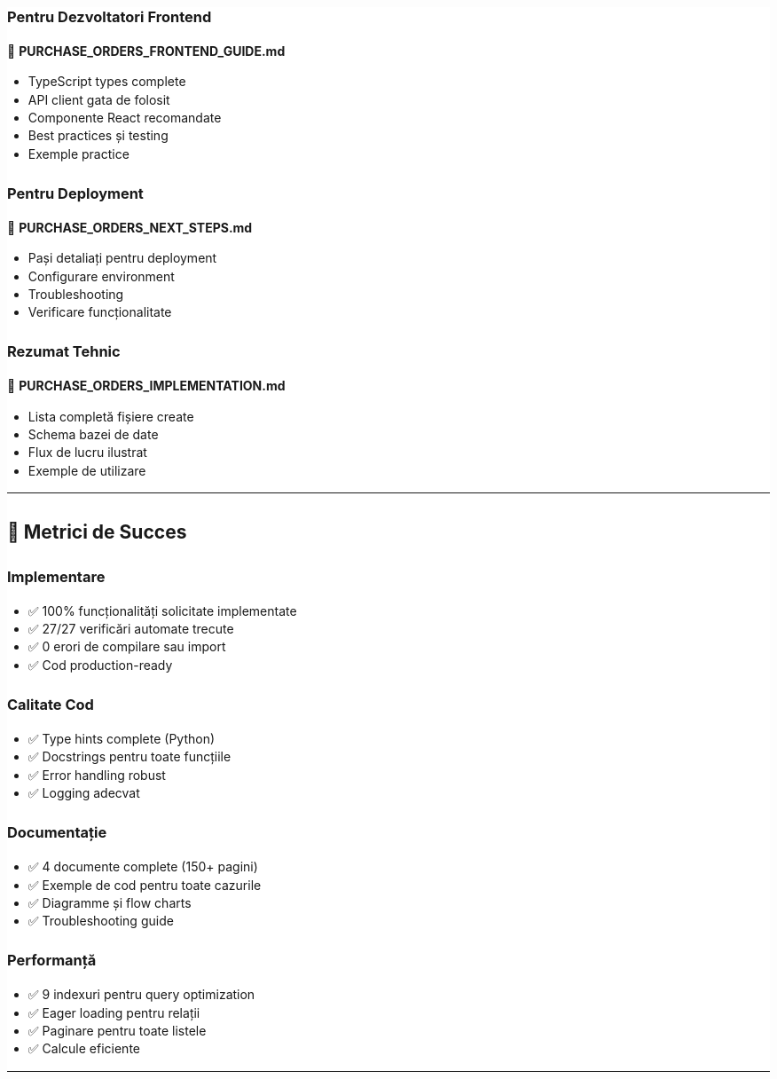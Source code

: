 ### Pentru Dezvoltatori Frontend
📗 **PURCHASE_ORDERS_FRONTEND_GUIDE.md**
- TypeScript types complete
- API client gata de folosit
- Componente React recomandate
- Best practices și testing
- Exemple practice

### Pentru Deployment
📕 **PURCHASE_ORDERS_NEXT_STEPS.md**
- Pași detaliați pentru deployment
- Configurare environment
- Troubleshooting
- Verificare funcționalitate

### Rezumat Tehnic
📙 **PURCHASE_ORDERS_IMPLEMENTATION.md**
- Lista completă fișiere create
- Schema bazei de date
- Flux de lucru ilustrat
- Exemple de utilizare

---

## 🎯 Metrici de Succes

### Implementare
- ✅ 100% funcționalități solicitate implementate
- ✅ 27/27 verificări automate trecute
- ✅ 0 erori de compilare sau import
- ✅ Cod production-ready

### Calitate Cod
- ✅ Type hints complete (Python)
- ✅ Docstrings pentru toate funcțiile
- ✅ Error handling robust
- ✅ Logging adecvat

### Documentație
- ✅ 4 documente complete (150+ pagini)
- ✅ Exemple de cod pentru toate cazurile
- ✅ Diagramme și flow charts
- ✅ Troubleshooting guide

### Performanță
- ✅ 9 indexuri pentru query optimization
- ✅ Eager loading pentru relații
- ✅ Paginare pentru toate listele
- ✅ Calcule eficiente

---